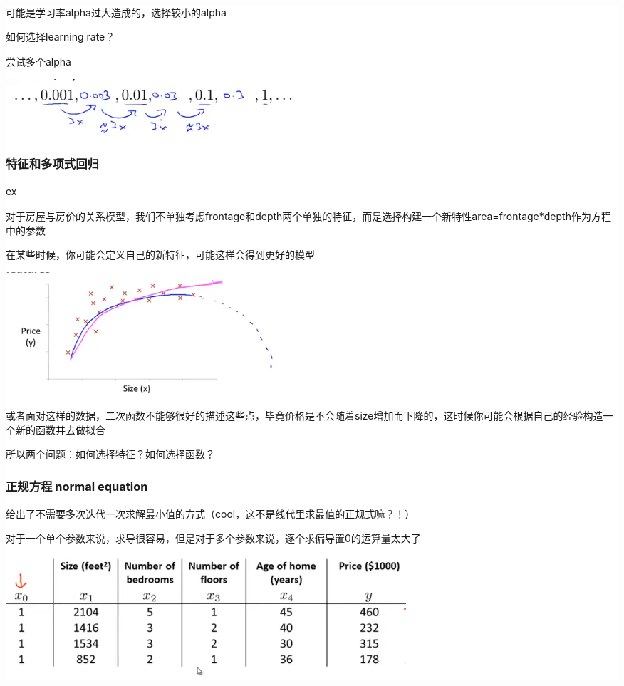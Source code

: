 可能是学习率alpha过大造成的，选择较小的alpha



如何选择learning rate？

尝试多个alpha

![image-20200728143813320](../images/image-20200728143813320.png)



### 特征和多项式回归

ex

对于房屋与房价的关系模型，我们不单独考虑frontage和depth两个单独的特征，而是选择构建一个新特性area=frontage*depth作为方程中的参数



在某些时候，你可能会定义自己的新特征，可能这样会得到更好的模型



![image-20200728144955131](../images/image-20200728144955131.png)

或者面对这样的数据，二次函数不能够很好的描述这些点，毕竟价格是不会随着size增加而下降的，这时候你可能会根据自己的经验构造一个新的函数并去做拟合



所以两个问题：如何选择特征？如何选择函数？



### 正规方程 normal equation

给出了不需要多次迭代一次求解最小值的方式（cool，这不是线代里求最值的正规式嘛？！）



对于一个单个参数来说，求导很容易，但是对于多个参数来说，逐个求偏导置0的运算量太大了

![image-20200728151248027](../images/image-20200728151248027.png)
